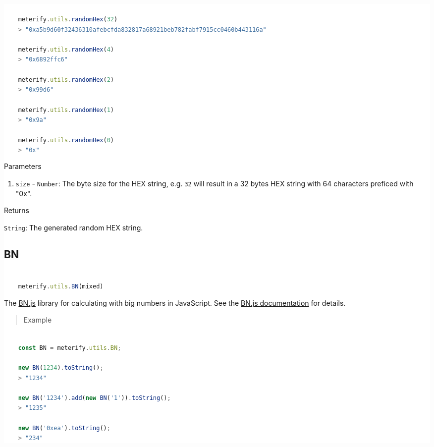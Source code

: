 ```javascript

    meterify.utils.randomHex(32)
    > "0xa5b9d60f32436310afebcfda832817a68921beb782fabf7915cc0460b443116a"

    meterify.utils.randomHex(4)
    > "0x6892ffc6"

    meterify.utils.randomHex(2)
    > "0x99d6"

    meterify.utils.randomHex(1)
    > "0x9a"

    meterify.utils.randomHex(0)
    > "0x"
```


Parameters

1. ``size`` - ``Number``: The byte size for the HEX string, e.g. ``32`` will result in a 32 bytes HEX string with 64 characters preficed with "0x".

Returns

``String``: The generated random HEX string.

<a name="utils-bn">

## BN


```javascript

    meterify.utils.BN(mixed)
```

The [BN.js](https://github.com/indutny/bn.js/) library for calculating with big numbers in JavaScript. See the [BN.js documentation](https://github.com/indutny/bn.js/) for details.

> Example

```javascript

    const BN = meterify.utils.BN;

    new BN(1234).toString();
    > "1234"

    new BN('1234').add(new BN('1')).toString();
    > "1235"

    new BN('0xea').toString();
    > "234"
```
